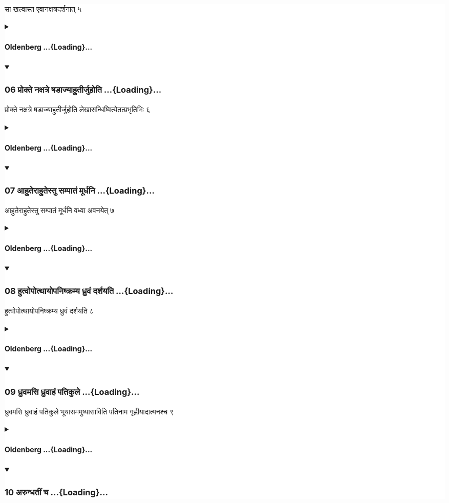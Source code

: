 सा खल्वास्त एवानक्षत्रदर्शनात् ५
</details>
</div>
<div class="js_include collapsed" newlevelforh1="4" title="Oldenberg" unfilled url="/vedAH_sAma/kauthumam/sUtram/gobhila-gRhyam/oldenberg/2/03/05_sA_khalvAsta_evAnaxatradarshanAt.md">
<details><summary><h4>Oldenberg ...{Loading}...</h4></summary></details>
</div>
<div class="js_include" includetitle="true" newlevelforh1="3" unfilled url="/vedAH_sAma/kauthumam/sUtram/gobhila-gRhyam/vishvAsa-prastutiH/2/03/06_prokte_naxatre_ShaDAjyAhutIrjuhoti.md">
<details open><summary><h3>06 प्रोक्ते नक्षत्रे षडाज्याहुतीर्जुहोति ...{Loading}...</h3></summary>

प्रोक्ते नक्षत्रे षडाज्याहुतीर्जुहोति लेखासन्धिष्वित्येतत्प्रभृतिभिः ६
</details>
</div>
<div class="js_include collapsed" newlevelforh1="4" title="Oldenberg" unfilled url="/vedAH_sAma/kauthumam/sUtram/gobhila-gRhyam/oldenberg/2/03/06_prokte_naxatre_ShaDAjyAhutIrjuhoti.md">
<details><summary><h4>Oldenberg ...{Loading}...</h4></summary></details>
</div>
<div class="js_include" includetitle="true" newlevelforh1="3" unfilled url="/vedAH_sAma/kauthumam/sUtram/gobhila-gRhyam/vishvAsa-prastutiH/2/03/07_AhuterAhutestu_sampAtaM_mUrdhani.md">
<details open><summary><h3>07 आहुतेराहुतेस्तु सम्पातं मूर्धनि ...{Loading}...</h3></summary>

आहुतेराहुतेस्तु सम्पातं मूर्धनि वध्वा अवनयेत् ७
</details>
</div>
<div class="js_include collapsed" newlevelforh1="4" title="Oldenberg" unfilled url="/vedAH_sAma/kauthumam/sUtram/gobhila-gRhyam/oldenberg/2/03/07_AhuterAhutestu_sampAtaM_mUrdhani.md">
<details><summary><h4>Oldenberg ...{Loading}...</h4></summary></details>
</div>
<div class="js_include" includetitle="true" newlevelforh1="3" unfilled url="/vedAH_sAma/kauthumam/sUtram/gobhila-gRhyam/vishvAsa-prastutiH/2/03/08_hutvopotthAyopaniShkramya_dhruvaM_darshayati.md">
<details open><summary><h3>08 हुत्वोपोत्थायोपनिष्क्रम्य ध्रुवं दर्शयति ...{Loading}...</h3></summary>

हुत्वोपोत्थायोपनिष्क्रम्य ध्रुवं दर्शयति ८
</details>
</div>
<div class="js_include collapsed" newlevelforh1="4" title="Oldenberg" unfilled url="/vedAH_sAma/kauthumam/sUtram/gobhila-gRhyam/oldenberg/2/03/08_hutvopotthAyopaniShkramya_dhruvaM_darshayati.md">
<details><summary><h4>Oldenberg ...{Loading}...</h4></summary></details>
</div>
<div class="js_include" includetitle="true" newlevelforh1="3" unfilled url="/vedAH_sAma/kauthumam/sUtram/gobhila-gRhyam/vishvAsa-prastutiH/2/03/09_dhruvamasi_dhruvAhaM_patikule.md">
<details open><summary><h3>09 ध्रुवमसि ध्रुवाहं पतिकुले ...{Loading}...</h3></summary>

ध्रुवमसि ध्रुवाहं पतिकुले भूयासममुष्यासाविति पतिनाम गृह्णीयादात्मनश्च ९
</details>
</div>
<div class="js_include collapsed" newlevelforh1="4" title="Oldenberg" unfilled url="/vedAH_sAma/kauthumam/sUtram/gobhila-gRhyam/oldenberg/2/03/09_dhruvamasi_dhruvAhaM_patikule.md">
<details><summary><h4>Oldenberg ...{Loading}...</h4></summary></details>
</div>
<div class="js_include" includetitle="true" newlevelforh1="3" unfilled url="/vedAH_sAma/kauthumam/sUtram/gobhila-gRhyam/vishvAsa-prastutiH/2/03/10_arundhatIM_cha.md">
<details open><summary><h3>10 अरुन्धतीं च ...{Loading}...</h3></summary>
